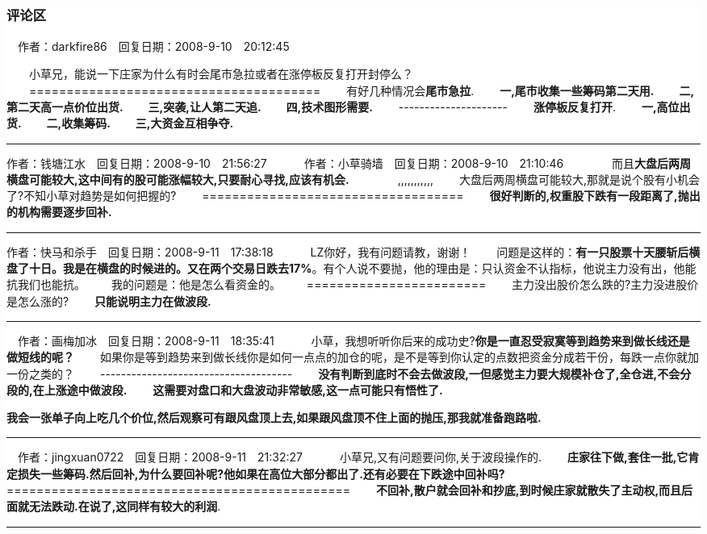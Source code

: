 ### 评论区

　作者：darkfire86　回复日期：2008-9-10　20:12:45　

　　小草兄，能说一下庄家为什么有时会尾市急拉或者在涨停板反复打开封停么？
　　=======================================
　　有好几种情况会**尾市急拉**.
　　**一,尾市收集一些筹码第二天用.
　　二,第二天高一点价位出货.
　　三,突袭,让人第二天追.
　　四,技术图形需要.**
　　---------------------
　　**涨停板反复打开**.
　　**一,高位出货.
　　二,收集筹码.
　　三,大资金互相争夺.**

---

作者：钱塘江水　回复日期：2008-9-10　21:56:27　
　　作者：小草骑墙　回复日期：2008-9-10　21:10:46　　
　　而且**大盘后两周横盘可能较大,这中间有的股可能涨幅较大,只要耐心寻找,应该有机会.**
　　　　,,,,,,,,,,,
　　大盘后两周横盘可能较大,那就是说个股有小机会了?不知小草对趋势是如何把握的?
　　===================================
　　**很好判断的,权重股下跌有一段距离了,抛出的机构需要逐步回补.**

---

作者：快马和杀手　回复日期：2008-9-11　17:38:18　
　　LZ你好，我有问题请教，谢谢！
　　问题是这样的：**有一只股票十天腰斩后横盘了十日。我是在横盘的时候进的。又在两个交易日跌去17%**。有个人说不要抛，他的理由是：只认资金不认指标，他说主力没有出，他能抗我们也能抗。
　　我的问题是：他是怎么看资金的。
　　========================
　　主力没出股价怎么跌的?主力没进股价是怎么涨的?
　　**只能说明主力在做波段.**

---

　作者：画梅加冰　回复日期：2008-9-11　18:35:41　
　　小草，我想听听你后来的成功史?**你是一直忍受寂寞等到趋势来到做长线还是做短线的呢？**
　　如果你是等到趋势来到做长线你是如何一点点的加仓的呢，是不是等到你认定的点数把资金分成若干份，每跌一点你就加一份之类的？
　　-------------------------------------
　　**没有判断到底时不会去做波段,一但感觉主力要大规模补仓了,全仓进,不会分段的,在上涨途中做波段.**
　　**这需要对盘口和大盘波动非常敏感,这一点可能只有悟性了.**

**我会一张单子向上吃几个价位,然后观察可有跟风盘顶上去,如果跟风盘顶不住上面的抛压,那我就准备跑路啦.**

---

　作者：jingxuan0722　回复日期：2008-9-11　21:32:27　
　　小草兄,又有问题要问你,关于波段操作的.
　　**庄家往下做,套住一批,它肯定损失一些筹码.然后回补,为什么要回补呢?他如果在高位大部分都出了.还有必要在下跌途中回补吗?**
　　
　　==============================================
　　**不回补,散户就会回补和抄底,到时候庄家就散失了主动权,而且后面就无法跌动.在说了,这同样有较大的利润**.

---
